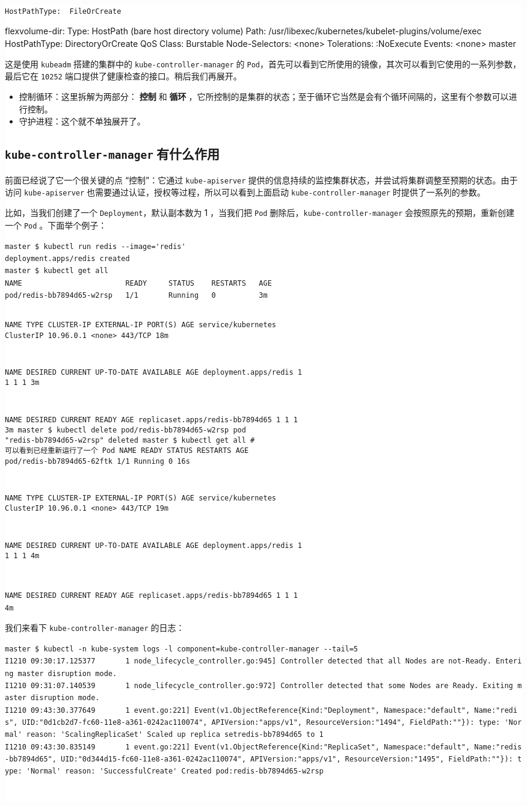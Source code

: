     HostPathType:  FileOrCreate
  flexvolume-dir:
    Type:          HostPath (bare host directory volume)
    Path:          /usr/libexec/kubernetes/kubelet-plugins/volume/exec
    HostPathType:  DirectoryOrCreate
QoS Class:         Burstable
Node-Selectors:    &lt;none&gt;
Tolerations:       :NoExecute
Events:            &lt;none&gt;
master
</code></pre>
<p>这是使用 <code>kubeadm</code> 搭建的集群中的 <code>kube-controller-manager</code> 的 <code>Pod</code>，首先可以看到它所使用的镜像，其次可以看到它使用的一系列参数，最后它在 <code>10252</code> 端口提供了健康检查的接口。稍后我们再展开。</p>
<ul>
<li>控制循环：这里拆解为两部分： <strong>控制</strong> 和 <strong>循环</strong> ，它所控制的是集群的状态；至于循环它当然是会有个循环间隔的，这里有个参数可以进行控制。</li>
<li>守护进程：这个就不单独展开了。</li>
</ul>
<h2><code>kube-controller-manager</code> 有什么作用</h2>
<p>前面已经说了它一个很关键的点 “控制”：它通过 <code>kube-apiserver</code> 提供的信息持续的监控集群状态，并尝试将集群调整至预期的状态。由于访问 <code>kube-apiserver</code> 也需要通过认证，授权等过程，所以可以看到上面启动 <code>kube-controller-manager</code> 时提供了一系列的参数。</p>
<p>比如，当我们创建了一个 <code>Deployment</code>，默认副本数为 1 ，当我们把 <code>Pod</code> 删除后，<code>kube-controller-manager</code> 会按照原先的预期，重新创建一个 <code>Pod</code> 。下面举个例子：</p>
<pre><code>master $ kubectl run redis --image='redis'
deployment.apps/redis created
master $ kubectl get all
NAME                        READY     STATUS    RESTARTS   AGE
pod/redis-bb7894d65-w2rsp   1/1       Running   0          3m

NAME                 TYPE        CLUSTER-IP   EXTERNAL-IP   PORT(S)   AGE
service/kubernetes   ClusterIP   10.96.0.1    &lt;none&gt;        443/TCP   18m

NAME                    DESIRED   CURRENT   UP-TO-DATE   AVAILABLE   AGE
deployment.apps/redis   1         1         1            1           3m

NAME                              DESIRED   CURRENT   READY     AGE
replicaset.apps/redis-bb7894d65   1         1         1         3m
master $ kubectl delete pod/redis-bb7894d65-w2rsp
pod &quot;redis-bb7894d65-w2rsp&quot; deleted
master $ kubectl get all  # 可以看到已经重新运行了一个 Pod
NAME                        READY     STATUS    RESTARTS   AGE
pod/redis-bb7894d65-62ftk   1/1       Running   0          16s

NAME                 TYPE        CLUSTER-IP   EXTERNAL-IP   PORT(S)   AGE
service/kubernetes   ClusterIP   10.96.0.1    &lt;none&gt;        443/TCP   19m

NAME                    DESIRED   CURRENT   UP-TO-DATE   AVAILABLE   AGE
deployment.apps/redis   1         1         1            1           4m

NAME                              DESIRED   CURRENT   READY     AGE
replicaset.apps/redis-bb7894d65   1         1         1         4m
</code></pre>
<p>我们来看下 <code>kube-controller-manager</code> 的日志：</p>
<pre><code>master $ kubectl -n kube-system logs -l component=kube-controller-manager --tail=5
I1210 09:30:17.125377       1 node_lifecycle_controller.go:945] Controller detected that all Nodes are not-Ready. Entering master disruption mode.
I1210 09:31:07.140539       1 node_lifecycle_controller.go:972] Controller detected that some Nodes are Ready. Exiting master disruption mode.
I1210 09:43:30.377649       1 event.go:221] Event(v1.ObjectReference{Kind:&quot;Deployment&quot;, Namespace:&quot;default&quot;, Name:&quot;redis&quot;, UID:&quot;0d1cb2d7-fc60-11e8-a361-0242ac110074&quot;, APIVersion:&quot;apps/v1&quot;, ResourceVersion:&quot;1494&quot;, FieldPath:&quot;&quot;}): type: 'Normal' reason: 'ScalingReplicaSet' Scaled up replica setredis-bb7894d65 to 1
I1210 09:43:30.835149       1 event.go:221] Event(v1.ObjectReference{Kind:&quot;ReplicaSet&quot;, Namespace:&quot;default&quot;, Name:&quot;redis-bb7894d65&quot;, UID:&quot;0d344d15-fc60-11e8-a361-0242ac110074&quot;, APIVersion:&quot;apps/v1&quot;, ResourceVersion:&quot;1495&quot;, FieldPath:&quot;&quot;}): type: 'Normal' reason: 'SuccessfulCreate' Created pod:redis-bb7894d65-w2rsp